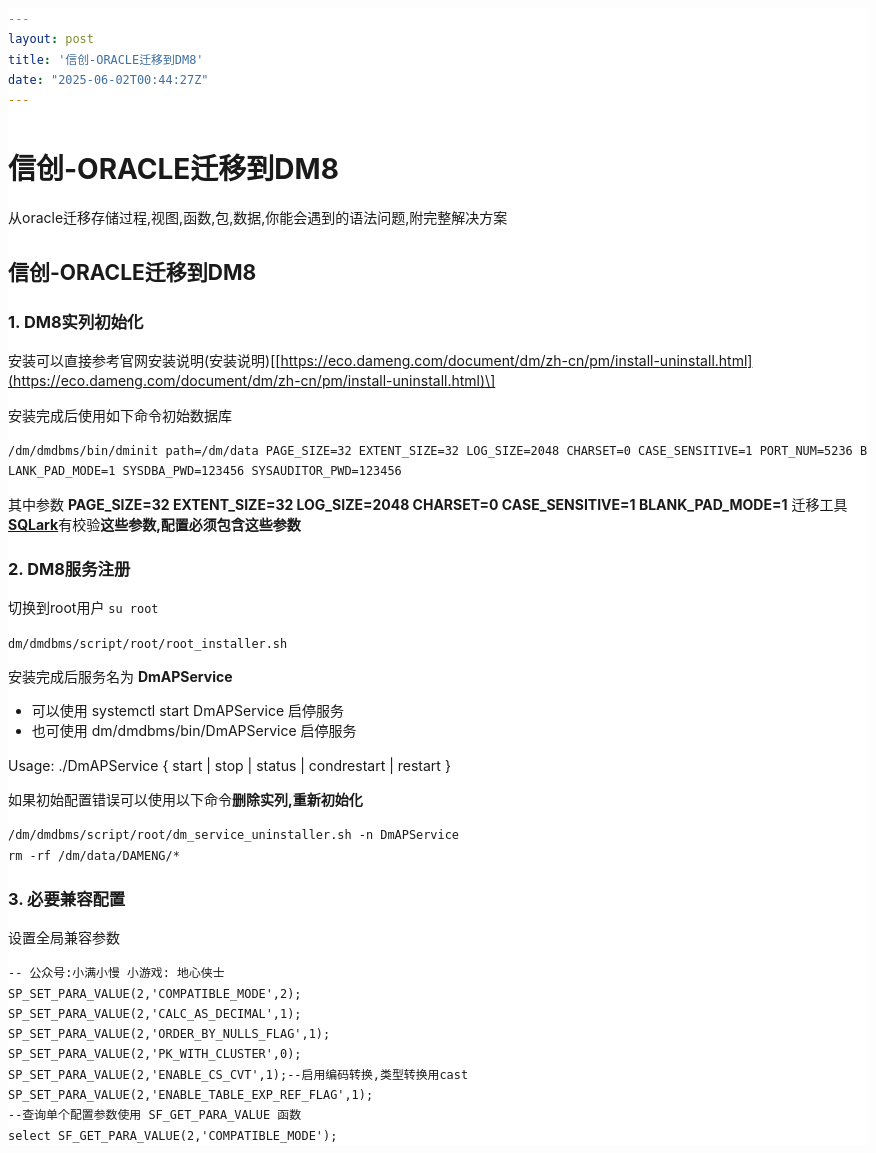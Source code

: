 ```yaml
---
layout: post
title: '信创-ORACLE迁移到DM8'
date: "2025-06-02T00:44:27Z"
---
```

信创-ORACLE迁移到DM8
===============

从oracle迁移存储过程,视图,函数,包,数据,你能会遇到的语法问题,附完整解决方案

信创-ORACLE迁移到DM8
---------------

### 1\. DM8实列初始化

安装可以直接参考官网安装说明(安装说明)\[[https://eco.dameng.com/document/dm/zh-cn/pm/install-uninstall.html](https://eco.dameng.com/document/dm/zh-cn/pm/install-uninstall.html)\]

安装完成后使用如下命令初始数据库

`/dm/dmdbms/bin/dminit path=/dm/data PAGE_SIZE=32 EXTENT_SIZE=32 LOG_SIZE=2048 CHARSET=0 CASE_SENSITIVE=1 PORT_NUM=5236 BLANK_PAD_MODE=1 SYSDBA_PWD=123456 SYSAUDITOR_PWD=123456`

其中参数 **PAGE\_SIZE=32 EXTENT\_SIZE=32 LOG\_SIZE=2048 CHARSET=0 CASE\_SENSITIVE=1 BLANK\_PAD\_MODE=1** 迁移工具[**SQLark**](https://www.sqlark.com/)有校验**这些参数,配置必须包含这些参数**

### 2\. DM8服务注册

切换到root用户 `su root`

`dm/dmdbms/script/root/root_installer.sh`

安装完成后服务名为 **DmAPService**

*   可以使用 systemctl start DmAPService 启停服务
*   也可使用 dm/dmdbms/bin/DmAPService 启停服务

Usage: ./DmAPService { start | stop | status | condrestart | restart }

如果初始配置错误可以使用以下命令**删除实列,重新初始化**

    /dm/dmdbms/script/root/dm_service_uninstaller.sh -n DmAPService
    rm -rf /dm/data/DAMENG/*
    

### 3\. 必要兼容配置

设置全局兼容参数

    -- 公众号:小满小慢 小游戏: 地心侠士
    SP_SET_PARA_VALUE(2,'COMPATIBLE_MODE',2);
    SP_SET_PARA_VALUE(2,'CALC_AS_DECIMAL',1);
    SP_SET_PARA_VALUE(2,'ORDER_BY_NULLS_FLAG',1);
    SP_SET_PARA_VALUE(2,'PK_WITH_CLUSTER',0); 
    SP_SET_PARA_VALUE(2,'ENABLE_CS_CVT',1);--启用编码转换,类型转换用cast
    SP_SET_PARA_VALUE(2,'ENABLE_TABLE_EXP_REF_FLAG',1);
    --查询单个配置参数使用 SF_GET_PARA_VALUE 函数
    select SF_GET_PARA_VALUE(2,'COMPATIBLE_MODE');
    